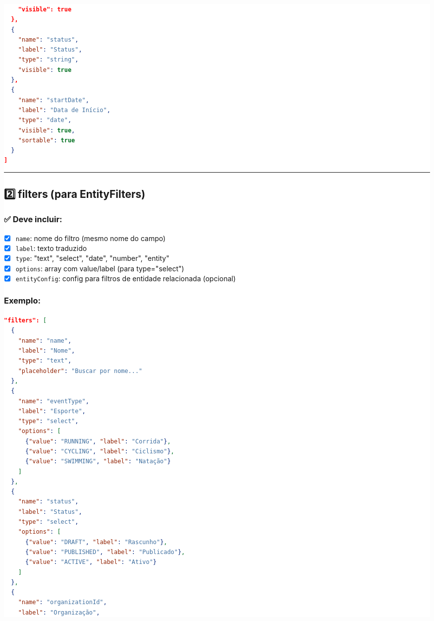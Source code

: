 ```json
    "visible": true
  },
  {
    "name": "status",
    "label": "Status",
    "type": "string",
    "visible": true
  },
  {
    "name": "startDate",
    "label": "Data de Início",
    "type": "date",
    "visible": true,
    "sortable": true
  }
]
```

---

## 2️⃣ filters (para EntityFilters)

### ✅ Deve incluir:

- [x] `name`: nome do filtro (mesmo nome do campo)
- [x] `label`: texto traduzido
- [x] `type`: "text", "select", "date", "number", "entity"
- [x] `options`: array com value/label (para type="select")
- [x] `entityConfig`: config para filtros de entidade relacionada (opcional)

### Exemplo:

```json
"filters": [
  {
    "name": "name",
    "label": "Nome",
    "type": "text",
    "placeholder": "Buscar por nome..."
  },
  {
    "name": "eventType",
    "label": "Esporte",
    "type": "select",
    "options": [
      {"value": "RUNNING", "label": "Corrida"},
      {"value": "CYCLING", "label": "Ciclismo"},
      {"value": "SWIMMING", "label": "Natação"}
    ]
  },
  {
    "name": "status",
    "label": "Status",
    "type": "select",
    "options": [
      {"value": "DRAFT", "label": "Rascunho"},
      {"value": "PUBLISHED", "label": "Publicado"},
      {"value": "ACTIVE", "label": "Ativo"}
    ]
  },
  {
    "name": "organizationId",
    "label": "Organização",
```